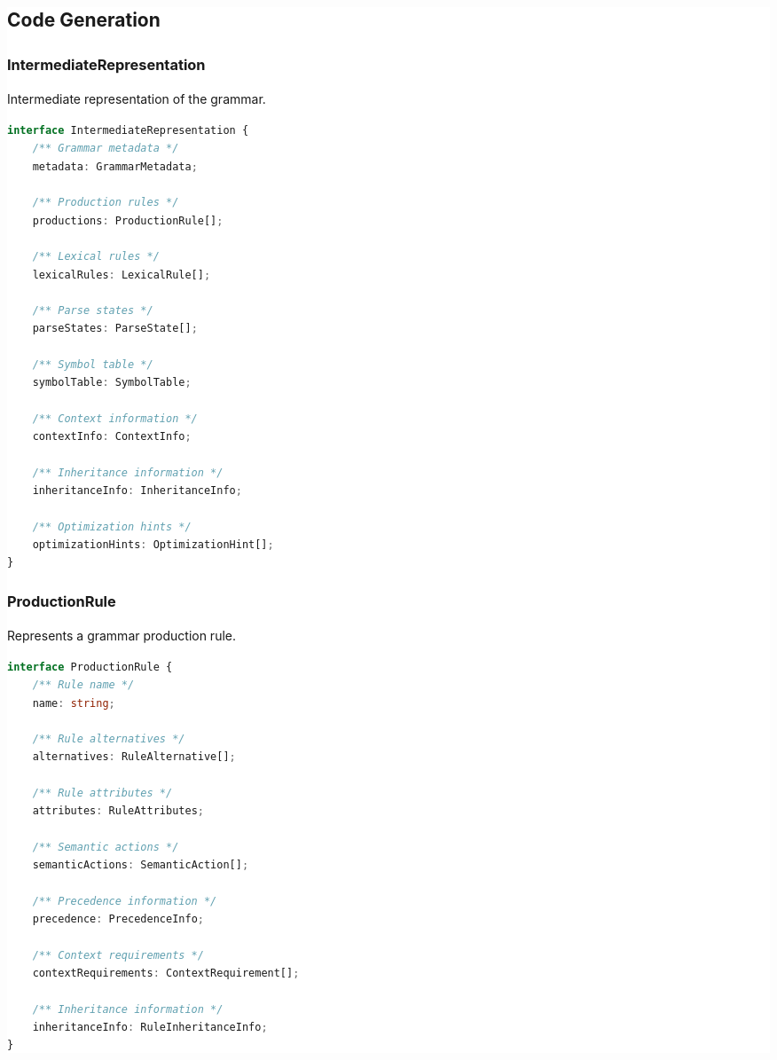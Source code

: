 ```typescript
```

## Code Generation

### IntermediateRepresentation

Intermediate representation of the grammar.

```typescript
interface IntermediateRepresentation {
    /** Grammar metadata */
    metadata: GrammarMetadata;

    /** Production rules */
    productions: ProductionRule[];

    /** Lexical rules */
    lexicalRules: LexicalRule[];

    /** Parse states */
    parseStates: ParseState[];

    /** Symbol table */
    symbolTable: SymbolTable;

    /** Context information */
    contextInfo: ContextInfo;

    /** Inheritance information */
    inheritanceInfo: InheritanceInfo;

    /** Optimization hints */
    optimizationHints: OptimizationHint[];
}
```

### ProductionRule

Represents a grammar production rule.

```typescript
interface ProductionRule {
    /** Rule name */
    name: string;

    /** Rule alternatives */
    alternatives: RuleAlternative[];

    /** Rule attributes */
    attributes: RuleAttributes;

    /** Semantic actions */
    semanticActions: SemanticAction[];

    /** Precedence information */
    precedence: PrecedenceInfo;

    /** Context requirements */
    contextRequirements: ContextRequirement[];

    /** Inheritance information */
    inheritanceInfo: RuleInheritanceInfo;
}
```
